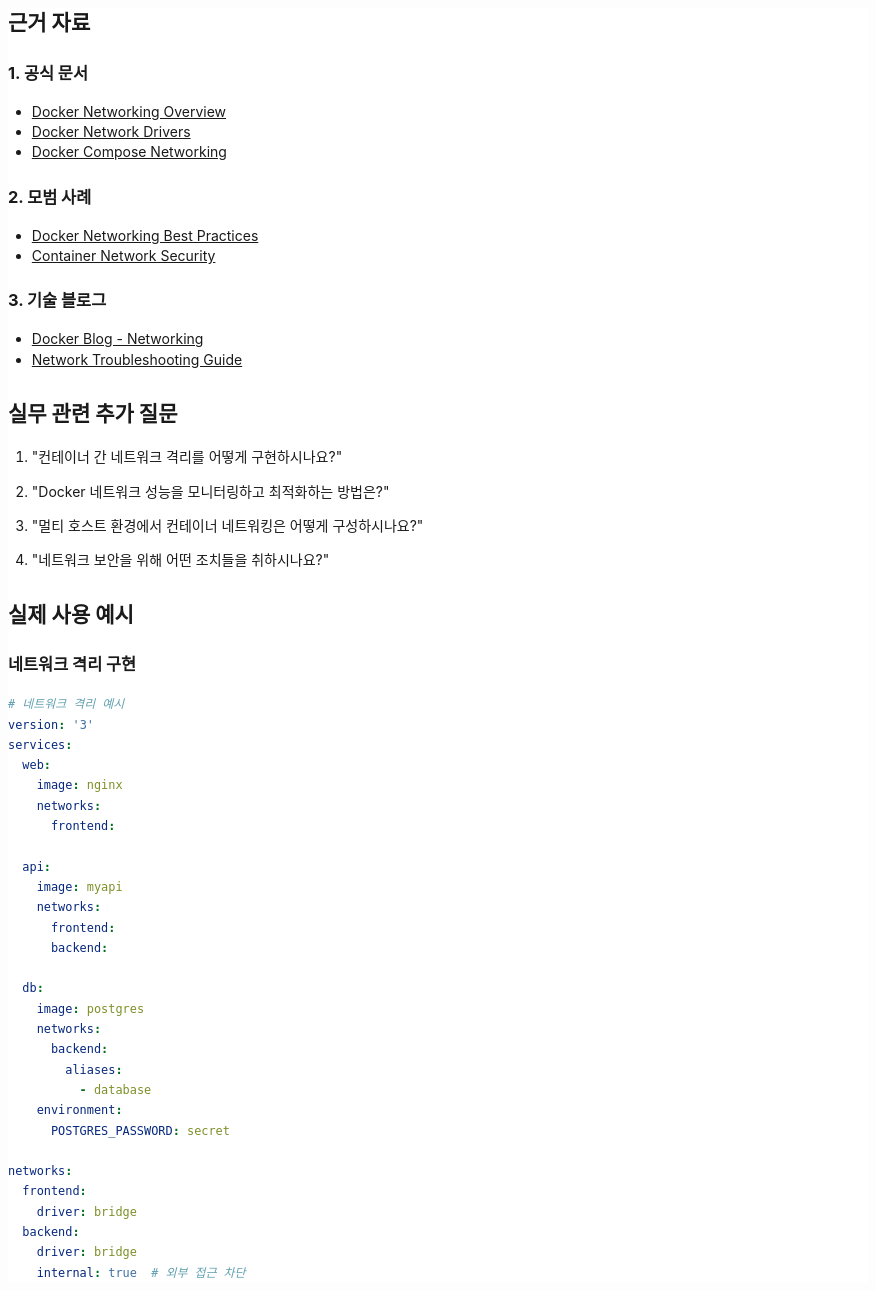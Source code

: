 ## 근거 자료

### 1. 공식 문서
- [Docker Networking Overview](https://docs.docker.com/network/)
- [Docker Network Drivers](https://docs.docker.com/network/drivers/)
- [Docker Compose Networking](https://docs.docker.com/compose/networking/)

### 2. 모범 사례
- [Docker Networking Best Practices](https://docs.docker.com/network/network-tutorial-standalone/)
- [Container Network Security](https://docs.docker.com/network/security/)

### 3. 기술 블로그
- [Docker Blog - Networking](https://www.docker.com/blog/tag/networking/)
- [Network Troubleshooting Guide](https://success.docker.com/article/troubleshooting-container-networking)

## 실무 관련 추가 질문

1. "컨테이너 간 네트워크 격리를 어떻게 구현하시나요?"

2. "Docker 네트워크 성능을 모니터링하고 최적화하는 방법은?"

3. "멀티 호스트 환경에서 컨테이너 네트워킹은 어떻게 구성하시나요?"

4. "네트워크 보안을 위해 어떤 조치들을 취하시나요?"

## 실제 사용 예시

### 네트워크 격리 구현
```yaml
# 네트워크 격리 예시
version: '3'
services:
  web:
    image: nginx
    networks:
      frontend:
  
  api:
    image: myapi
    networks:
      frontend:
      backend:
  
  db:
    image: postgres
    networks:
      backend:
        aliases:
          - database
    environment:
      POSTGRES_PASSWORD: secret

networks:
  frontend:
    driver: bridge
  backend:
    driver: bridge
    internal: true  # 외부 접근 차단
```
